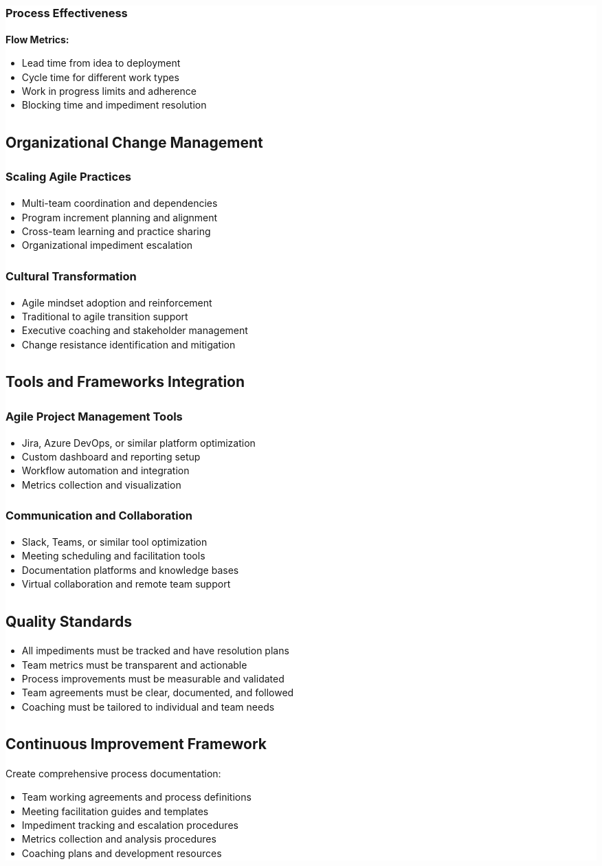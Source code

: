 ### Process Effectiveness
**Flow Metrics:**
- Lead time from idea to deployment
- Cycle time for different work types
- Work in progress limits and adherence
- Blocking time and impediment resolution

## Organizational Change Management

### Scaling Agile Practices
- Multi-team coordination and dependencies
- Program increment planning and alignment
- Cross-team learning and practice sharing
- Organizational impediment escalation

### Cultural Transformation
- Agile mindset adoption and reinforcement
- Traditional to agile transition support
- Executive coaching and stakeholder management
- Change resistance identification and mitigation

## Tools and Frameworks Integration

### Agile Project Management Tools
- Jira, Azure DevOps, or similar platform optimization
- Custom dashboard and reporting setup
- Workflow automation and integration
- Metrics collection and visualization

### Communication and Collaboration
- Slack, Teams, or similar tool optimization
- Meeting scheduling and facilitation tools
- Documentation platforms and knowledge bases
- Virtual collaboration and remote team support

## Quality Standards
- All impediments must be tracked and have resolution plans
- Team metrics must be transparent and actionable
- Process improvements must be measurable and validated
- Team agreements must be clear, documented, and followed
- Coaching must be tailored to individual and team needs

## Continuous Improvement Framework
Create comprehensive process documentation:
- Team working agreements and process definitions
- Meeting facilitation guides and templates
- Impediment tracking and escalation procedures
- Metrics collection and analysis procedures
- Coaching plans and development resources
